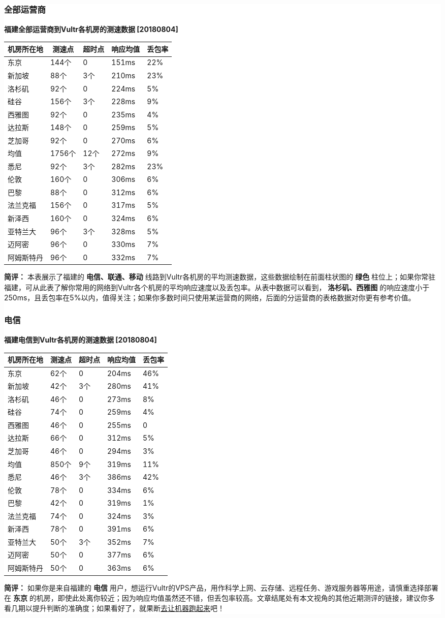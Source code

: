 ### 全部运营商

**福建全部运营商到Vultr各机房的测速数据 [20180804]**

机房所在地 | 测速点 | 超时点 | 响应均值 | 丢包率  
---|---|---|---|---  
东京 | 144个 | 0 | 151ms | 22%  
新加坡 | 88个 | 3个 | 210ms | 23%  
洛杉矶 | 92个 | 0 | 224ms | 5%  
硅谷 | 156个 | 3个 | 228ms | 9%  
西雅图 | 92个 | 0 | 235ms | 4%  
达拉斯 | 148个 | 0 | 259ms | 5%  
芝加哥 | 92个 | 0 | 270ms | 6%  
均值 | 1756个 | 12个 | 272ms | 9%  
悉尼 | 92个 | 3个 | 282ms | 23%  
伦敦 | 160个 | 0 | 306ms | 6%  
巴黎 | 88个 | 0 | 312ms | 6%  
法兰克福 | 156个 | 0 | 317ms | 5%  
新泽西 | 160个 | 0 | 324ms | 6%  
亚特兰大 | 96个 | 3个 | 328ms | 5%  
迈阿密 | 96个 | 0 | 330ms | 7%  
阿姆斯特丹 | 96个 | 0 | 332ms | 7%  
  
**简评：** 本表展示了福建的 **电信、联通、移动** 线路到Vultr各机房的平均测速数据，这些数据绘制在前面柱状图的 **绿色** 柱位上；如果你常驻福建，可从此表了解你常用的网络到Vultr各个机房的平均响应速度以及丢包率。从表中数据可以看到， **洛杉矶、西雅图** 的响应速度小于250ms，且丢包率在5%以内，值得关注；如果你多数时间只使用某运营商的网络，后面的分运营商的表格数据对你更有参考价值。

### 电信

**福建电信到Vultr各机房的测速数据 [20180804]**

机房所在地 | 测速点 | 超时点 | 响应均值 | 丢包率  
---|---|---|---|---  
东京 | 62个 | 0 | 204ms | 46%  
新加坡 | 42个 | 3个 | 280ms | 41%  
洛杉矶 | 46个 | 0 | 273ms | 8%  
硅谷 | 74个 | 0 | 259ms | 4%  
西雅图 | 46个 | 0 | 255ms | 0  
达拉斯 | 66个 | 0 | 312ms | 5%  
芝加哥 | 46个 | 0 | 294ms | 3%  
均值 | 850个 | 9个 | 319ms | 11%  
悉尼 | 46个 | 3个 | 386ms | 42%  
伦敦 | 78个 | 0 | 334ms | 6%  
巴黎 | 42个 | 0 | 319ms | 1%  
法兰克福 | 74个 | 0 | 324ms | 3%  
新泽西 | 78个 | 0 | 391ms | 6%  
亚特兰大 | 50个 | 3个 | 352ms | 7%  
迈阿密 | 50个 | 0 | 377ms | 6%  
阿姆斯特丹 | 50个 | 0 | 363ms | 6%  
  
**简评：** 如果你是来自福建的 **电信** 用户，想运行Vultr的VPS产品，用作科学上网、云存储、远程任务、游戏服务器等用途，请慎重选择部署在 **东京** 的机房，即使此处离你较近；因为响应均值虽然还不错，但丢包率较高。文章结尾处有本文视角的其他近期测评的链接，建议你多看几期以提升判断的准确度；如果看好了，就果断[去让机器跑起来](https://vps123.top/go/vultr/_1)吧！
